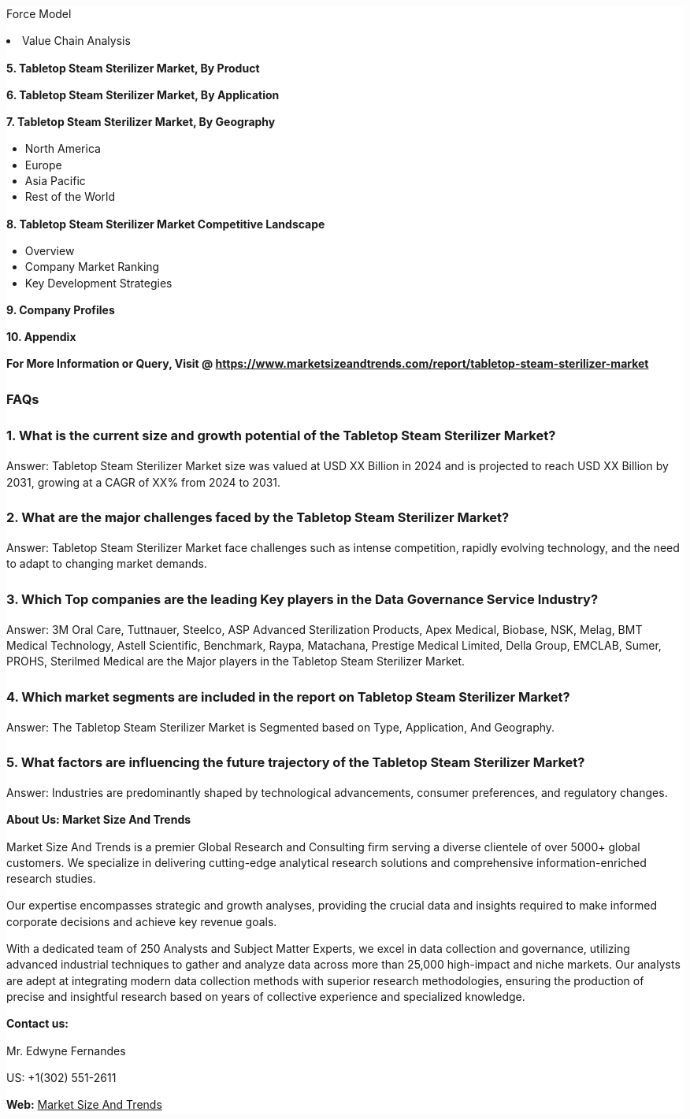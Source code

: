 Force Model</span></li><li><span class="">Value Chain Analysis</span></li></ul></div><div class="" data-test-id=""><p><strong><span class="">5. Tabletop Steam Sterilizer Market, By Product</span></strong></p></div><div class="" data-test-id=""><p><strong><span class="">6. Tabletop Steam Sterilizer Market, By Application</span></strong></p></div><div class="" data-test-id=""><p><strong><span class="">7. Tabletop Steam Sterilizer Market, By Geography</span></strong></p></div><div class="" data-test-id=""><ul><li><span class="">North America</span></li><li><span class="">Europe</span></li><li><span class="">Asia Pacific</span></li><li><span class="">Rest of the World</span></li></ul></div><div class="" data-test-id=""><p><strong><span class="">8. Tabletop Steam Sterilizer Market Competitive Landscape</span></strong></p></div><div class="" data-test-id=""><ul><li><span class="">Overview</span></li><li><span class="">Company Market Ranking</span></li><li><span class="">Key Development Strategies</span></li></ul></div><div class="" data-test-id=""><p><strong><span class="">9. Company Profiles</span></strong></p></div><div class="" data-test-id=""><p><strong><span class="">10. Appendix</span></strong></p></div><div class="" data-test-id=""><p><strong><span class="">For More Information or Query, Visit @ <a href="https://www.marketsizeandtrends.com/report/tabletop-steam-sterilizer-market" target="_blank">https://www.marketsizeandtrends.com/report/tabletop-steam-sterilizer-market</a></span></strong></p></div><div class="" data-test-id=""><div class="article-main__content" data-test-id="publishing-text-block"><h3><strong><span class="">FAQs</span></strong></h3></div><div class="article-main__content" data-test-id="publishing-text-block"><h3><span class="">1. What is the current size and growth potential of the Tabletop Steam Sterilizer Market?</span></h3></div><div class="article-main__content" data-test-id="publishing-text-block"><p><span class="font-[700]">Answer</span><span class="">: Tabletop Steam Sterilizer Market size was valued at USD XX Billion in 2024 and is projected to reach USD XX Billion by 2031, growing at a CAGR of XX% from 2024 to 2031.</span></p></div><div class="article-main__content" data-test-id="publishing-text-block"><h3><span class="">2. What are the major challenges faced by the Tabletop Steam Sterilizer Market?</span></h3></div><div class="article-main__content" data-test-id="publishing-text-block"><p><span class="font-[700]">Answer</span><span class="">: Tabletop Steam Sterilizer Market face challenges such as intense competition, rapidly evolving technology, and the need to adapt to changing market demands.</span></p></div><div class="article-main__content" data-test-id="publishing-text-block"><h3><span class="">3. Which Top companies are the leading Key players in the Data Governance Service Industry?</span></h3></div><div class="article-main__content" data-test-id="publishing-text-block"><p><span class="font-[700]">Answer</span><span class="">: 3M Oral Care, Tuttnauer, Steelco, ASP Advanced Sterilization Products, Apex Medical, Biobase, NSK, Melag, BMT Medical Technology, Astell Scientific, Benchmark, Raypa, Matachana, Prestige Medical Limited, Della Group, EMCLAB, Sumer, PROHS, Sterilmed Medical are the Major players in the Tabletop Steam Sterilizer Market.</span></p></div><div class="article-main__content" data-test-id="publishing-text-block"><h3><span class="">4. Which market segments are included in the report on Tabletop Steam Sterilizer Market?</span></h3></div><div class="article-main__content" data-test-id="publishing-text-block"><p><span class="font-[700]">Answer</span><span class="">: The Tabletop Steam Sterilizer Market is Segmented based on Type, Application, And Geography.</span></p></div><div class="article-main__content" data-test-id="publishing-text-block"><h3><span class="">5. What factors are influencing the future trajectory of the Tabletop Steam Sterilizer Market?</span></h3></div><div class="article-main__content" data-test-id="publishing-text-block"><p><span class="font-[700]">Answer:</span><span class="">&nbsp;Industries are predominantly shaped by technological advancements, consumer preferences, and regulatory changes.</span></p></div><p><strong><span class="">About Us: Market Size And Trends</span></strong></p></div><div class="" data-test-id=""><p><span class="">Market Size And Trends is a premier Global Research and Consulting firm serving a diverse clientele of over 5000+ global customers. We specialize in delivering cutting-edge analytical research solutions and comprehensive information-enriched research studies.</span></p></div><div class="" data-test-id=""><p><span class="">Our expertise encompasses strategic and growth analyses, providing the crucial data and insights required to make informed corporate decisions and achieve key revenue goals.</span></p></div><div class="" data-test-id=""><p><span class="">With a dedicated team of 250 Analysts and Subject Matter Experts, we excel in data collection and governance, utilizing advanced industrial techniques to gather and analyze data across more than 25,000 high-impact and niche markets. Our analysts are adept at integrating modern data collection methods with superior research methodologies, ensuring the production of precise and insightful research based on years of collective experience and specialized knowledge.</span></p></div><div class="" data-test-id=""><p><strong><span class="">Contact us:</span></strong></p></div><div class="" data-test-id=""><p><span class="">Mr. Edwyne Fernandes</span></p></div><div class="" data-test-id=""><p><span class="">US: +1(302) 551-2611<br /></span></p><p><span class=""><strong>Web:</strong> <a href="https://www.marketsizeandtrends.com/" target="_blank">Market Size And Trends</a></span></p></div>
